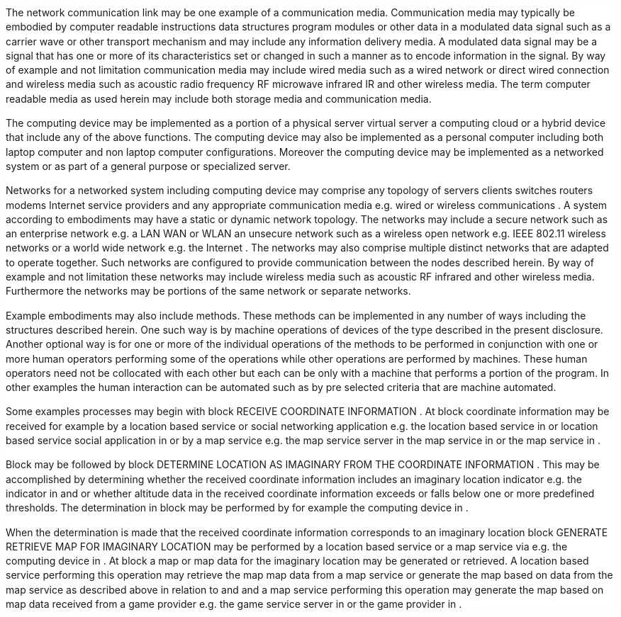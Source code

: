The network communication link may be one example of a communication media. Communication media may typically be embodied by computer readable instructions data structures program modules or other data in a modulated data signal such as a carrier wave or other transport mechanism and may include any information delivery media. A modulated data signal may be a signal that has one or more of its characteristics set or changed in such a manner as to encode information in the signal. By way of example and not limitation communication media may include wired media such as a wired network or direct wired connection and wireless media such as acoustic radio frequency RF microwave infrared IR and other wireless media. The term computer readable media as used herein may include both storage media and communication media.

The computing device may be implemented as a portion of a physical server virtual server a computing cloud or a hybrid device that include any of the above functions. The computing device may also be implemented as a personal computer including both laptop computer and non laptop computer configurations. Moreover the computing device may be implemented as a networked system or as part of a general purpose or specialized server.

Networks for a networked system including computing device may comprise any topology of servers clients switches routers modems Internet service providers and any appropriate communication media e.g. wired or wireless communications . A system according to embodiments may have a static or dynamic network topology. The networks may include a secure network such as an enterprise network e.g. a LAN WAN or WLAN an unsecure network such as a wireless open network e.g. IEEE 802.11 wireless networks or a world wide network e.g. the Internet . The networks may also comprise multiple distinct networks that are adapted to operate together. Such networks are configured to provide communication between the nodes described herein. By way of example and not limitation these networks may include wireless media such as acoustic RF infrared and other wireless media. Furthermore the networks may be portions of the same network or separate networks.

Example embodiments may also include methods. These methods can be implemented in any number of ways including the structures described herein. One such way is by machine operations of devices of the type described in the present disclosure. Another optional way is for one or more of the individual operations of the methods to be performed in conjunction with one or more human operators performing some of the operations while other operations are performed by machines. These human operators need not be collocated with each other but each can be only with a machine that performs a portion of the program. In other examples the human interaction can be automated such as by pre selected criteria that are machine automated.

Some examples processes may begin with block RECEIVE COORDINATE INFORMATION . At block coordinate information may be received for example by a location based service or social networking application e.g. the location based service in or location based service social application in or by a map service e.g. the map service server in the map service in or the map service in .

Block may be followed by block DETERMINE LOCATION AS IMAGINARY FROM THE COORDINATE INFORMATION . This may be accomplished by determining whether the received coordinate information includes an imaginary location indicator e.g. the indicator in and or whether altitude data in the received coordinate information exceeds or falls below one or more predefined thresholds. The determination in block may be performed by for example the computing device in .

When the determination is made that the received coordinate information corresponds to an imaginary location block GENERATE RETRIEVE MAP FOR IMAGINARY LOCATION may be performed by a location based service or a map service via e.g. the computing device in . At block a map or map data for the imaginary location may be generated or retrieved. A location based service performing this operation may retrieve the map map data from a map service or generate the map based on data from the map service as described above in relation to and and a map service performing this operation may generate the map based on map data received from a game provider e.g. the game service server in or the game provider in .
